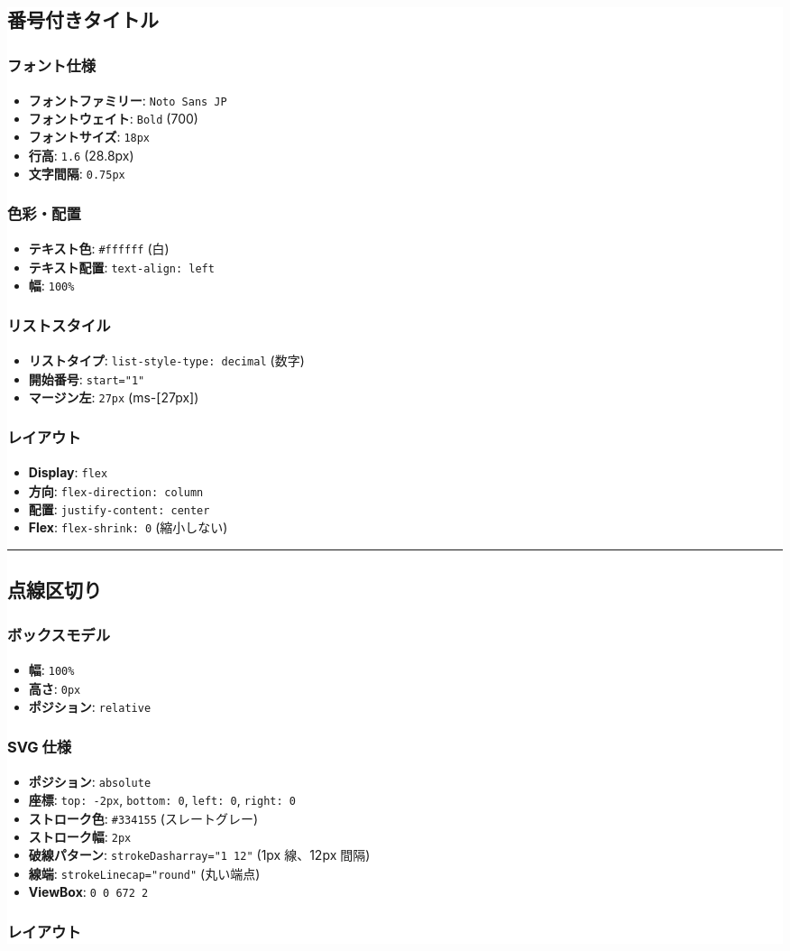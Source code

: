 ## 番号付きタイトル

### フォント仕様

- **フォントファミリー**: `Noto Sans JP`
- **フォントウェイト**: `Bold` (700)
- **フォントサイズ**: `18px`
- **行高**: `1.6` (28.8px)
- **文字間隔**: `0.75px`

### 色彩・配置

- **テキスト色**: `#ffffff` (白)
- **テキスト配置**: `text-align: left`
- **幅**: `100%`

### リストスタイル

- **リストタイプ**: `list-style-type: decimal` (数字)
- **開始番号**: `start="1"`
- **マージン左**: `27px` (ms-[27px])

### レイアウト

- **Display**: `flex`
- **方向**: `flex-direction: column`
- **配置**: `justify-content: center`
- **Flex**: `flex-shrink: 0` (縮小しない)

---

## 点線区切り

### ボックスモデル

- **幅**: `100%`
- **高さ**: `0px`
- **ポジション**: `relative`

### SVG 仕様

- **ポジション**: `absolute`
- **座標**: `top: -2px`, `bottom: 0`, `left: 0`, `right: 0`
- **ストローク色**: `#334155` (スレートグレー)
- **ストローク幅**: `2px`
- **破線パターン**: `strokeDasharray="1 12"` (1px 線、12px 間隔)
- **線端**: `strokeLinecap="round"` (丸い端点)
- **ViewBox**: `0 0 672 2`

### レイアウト
